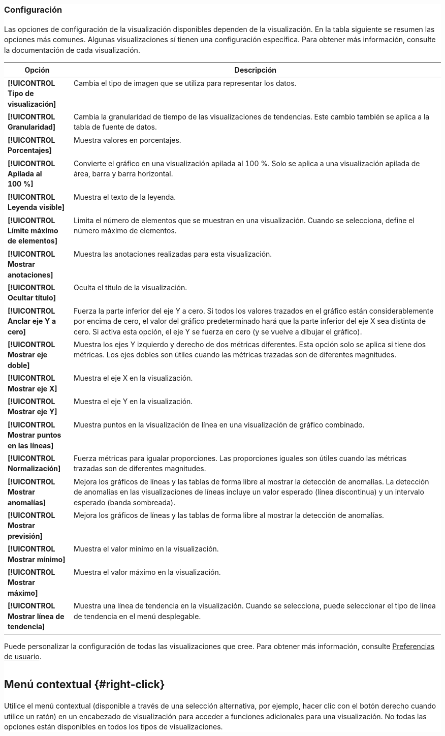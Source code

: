 ### Configuración

Las opciones de configuración de la visualización disponibles dependen de la visualización. En la tabla siguiente se resumen las opciones más comunes. Algunas visualizaciones sí tienen una configuración específica. Para obtener más información, consulte la documentación de cada visualización.

| Opción | Descripción |
| --- | --- |
| **[!UICONTROL Tipo de visualización]** | Cambia el tipo de imagen que se utiliza para representar los datos. |
| **[!UICONTROL Granularidad]** | Cambia la granularidad de tiempo de las visualizaciones de tendencias. Este cambio también se aplica a la tabla de fuente de datos. |
| **[!UICONTROL Porcentajes]** | Muestra valores en porcentajes. |
| **[!UICONTROL Apilada al 100 %]** | Convierte el gráfico en una visualización apilada al 100 %.  Solo se aplica a una visualización apilada de área, barra y barra horizontal. |
| **[!UICONTROL Leyenda visible]** | Muestra el texto de la leyenda. |
| **[!UICONTROL Límite máximo de elementos]** | Limita el número de elementos que se muestran en una visualización. Cuando se selecciona, define el número máximo de elementos. |
| **[!UICONTROL Mostrar anotaciones]** | Muestra las anotaciones realizadas para esta visualización. |
| **[!UICONTROL Ocultar título]** | Oculta el título de la visualización. |
| **[!UICONTROL Anclar eje Y a cero]** | Fuerza la parte inferior del eje Y a cero. Si todos los valores trazados en el gráfico están considerablemente por encima de cero, el valor del gráfico predeterminado hará que la parte inferior del eje X sea distinta de cero. Si activa esta opción, el eje Y se fuerza en cero (y se vuelve a dibujar el gráfico). |
| **[!UICONTROL Mostrar eje doble]** | Muestra los ejes Y izquierdo y derecho de dos métricas diferentes. Esta opción solo se aplica si tiene dos métricas. Los ejes dobles son útiles cuando las métricas trazadas son de diferentes magnitudes. |
| **[!UICONTROL Mostrar eje X]** | Muestra el eje X en la visualización. |
| **[!UICONTROL Mostrar eje Y]** | Muestra el eje Y en la visualización. |
| **[!UICONTROL Mostrar puntos en las líneas]** | Muestra puntos en la visualización de línea en una visualización de gráfico combinado. |
| **[!UICONTROL Normalización]** | Fuerza métricas para igualar proporciones. Las proporciones iguales son útiles cuando las métricas trazadas son de diferentes magnitudes. |
| **[!UICONTROL Mostrar anomalías]** | Mejora los gráficos de líneas y las tablas de forma libre al mostrar la detección de anomalías. La detección de anomalías en las visualizaciones de líneas incluye un valor esperado (línea discontinua) y un intervalo esperado (banda sombreada). |
| **[!UICONTROL Mostrar previsión]** | Mejora los gráficos de líneas y las tablas de forma libre al mostrar la detección de anomalías.  |
| **[!UICONTROL Mostrar mínimo]** | Muestra el valor mínimo en la visualización. |
| **[!UICONTROL Mostrar máximo]** | Muestra el valor máximo en la visualización. |
| **[!UICONTROL Mostrar línea de tendencia]** | Muestra una línea de tendencia en la visualización. Cuando se selecciona, puede seleccionar el tipo de línea de tendencia en el menú desplegable. |

Puede personalizar la configuración de todas las visualizaciones que cree. Para obtener más información, consulte [Preferencias de usuario](/help/analyze/analysis-workspace/user-preferences.md).


## Menú contextual {#right-click}

Utilice el menú contextual (disponible a través de una selección alternativa, por ejemplo, hacer clic con el botón derecho cuando utilice un ratón) en un encabezado de visualización para acceder a funciones adicionales para una visualización. No todas las opciones están disponibles en todos los tipos de visualizaciones.
